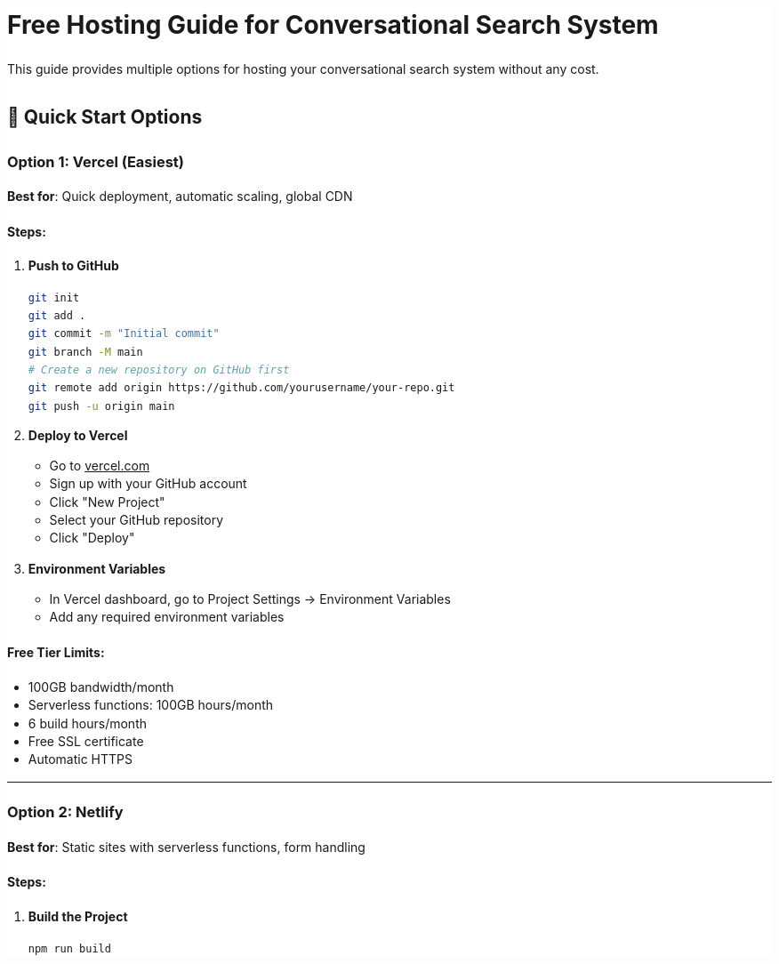 # Free Hosting Guide for Conversational Search System

This guide provides multiple options for hosting your conversational search system without any cost.

## 🎯 **Quick Start Options**

### Option 1: Vercel (Easiest)
**Best for**: Quick deployment, automatic scaling, global CDN

#### Steps:
1. **Push to GitHub**
   ```bash
   git init
   git add .
   git commit -m "Initial commit"
   git branch -M main
   # Create a new repository on GitHub first
   git remote add origin https://github.com/yourusername/your-repo.git
   git push -u origin main
   ```

2. **Deploy to Vercel**
   - Go to [vercel.com](https://vercel.com)
   - Sign up with your GitHub account
   - Click "New Project"
   - Select your GitHub repository
   - Click "Deploy"

3. **Environment Variables**
   - In Vercel dashboard, go to Project Settings → Environment Variables
   - Add any required environment variables

#### Free Tier Limits:
- 100GB bandwidth/month
- Serverless functions: 100GB hours/month
- 6 build hours/month
- Free SSL certificate
- Automatic HTTPS

---

### Option 2: Netlify
**Best for**: Static sites with serverless functions, form handling

#### Steps:
1. **Build the Project**
   ```bash
   npm run build
   ```
